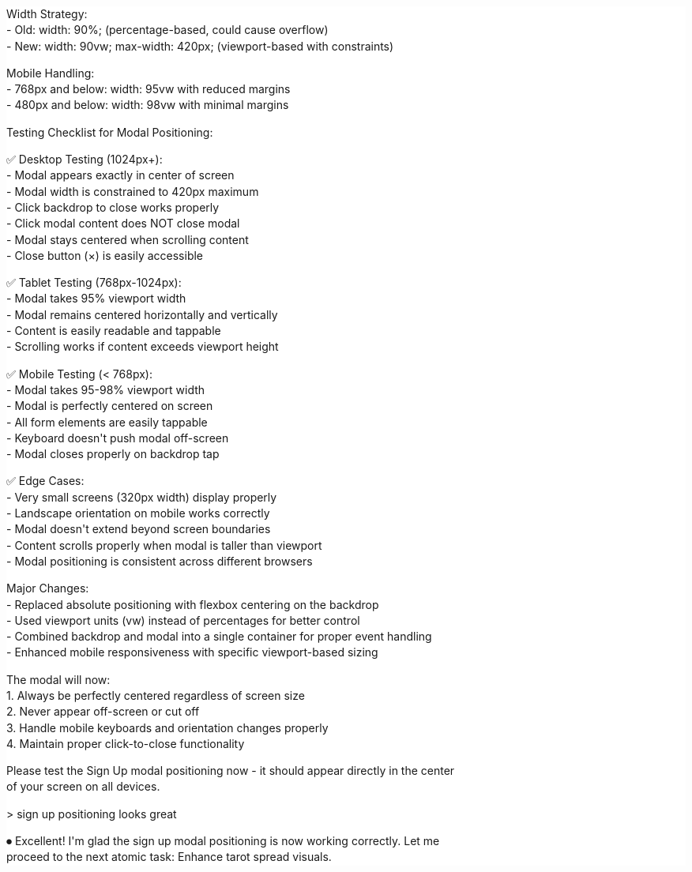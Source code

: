   Width Strategy:  
  \- Old: width: 90%; (percentage-based, could cause overflow)  
  \- New: width: 90vw; max-width: 420px; (viewport-based with constraints)

  Mobile Handling:  
  \- 768px and below: width: 95vw with reduced margins  
  \- 480px and below: width: 98vw with minimal margins

  Testing Checklist for Modal Positioning:

  ✅ Desktop Testing (1024px+):  
  \- Modal appears exactly in center of screen  
  \- Modal width is constrained to 420px maximum  
  \- Click backdrop to close works properly  
  \- Click modal content does NOT close modal  
  \- Modal stays centered when scrolling content  
  \- Close button (×) is easily accessible

  ✅ Tablet Testing (768px-1024px):  
  \- Modal takes 95% viewport width  
  \- Modal remains centered horizontally and vertically  
  \- Content is easily readable and tappable  
  \- Scrolling works if content exceeds viewport height

  ✅ Mobile Testing (\< 768px):  
  \- Modal takes 95-98% viewport width  
  \- Modal is perfectly centered on screen  
  \- All form elements are easily tappable  
  \- Keyboard doesn't push modal off-screen  
  \- Modal closes properly on backdrop tap

  ✅ Edge Cases:  
  \- Very small screens (320px width) display properly  
  \- Landscape orientation on mobile works correctly  
  \- Modal doesn't extend beyond screen boundaries  
  \- Content scrolls properly when modal is taller than viewport  
  \- Modal positioning is consistent across different browsers

  Major Changes:  
  \- Replaced absolute positioning with flexbox centering on the backdrop  
  \- Used viewport units (vw) instead of percentages for better control  
  \- Combined backdrop and modal into a single container for proper event handling  
  \- Enhanced mobile responsiveness with specific viewport-based sizing

  The modal will now:  
  1\. Always be perfectly centered regardless of screen size  
  2\. Never appear off-screen or cut off  
  3\. Handle mobile keyboards and orientation changes properly  
  4\. Maintain proper click-to-close functionality

  Please test the Sign Up modal positioning now \- it should appear directly in the center  
   of your screen on all devices.

\> sign up positioning looks great

⏺ Excellent\! I'm glad the sign up modal positioning is now working correctly. Let me  
  proceed to the next atomic task: Enhance tarot spread visuals.
